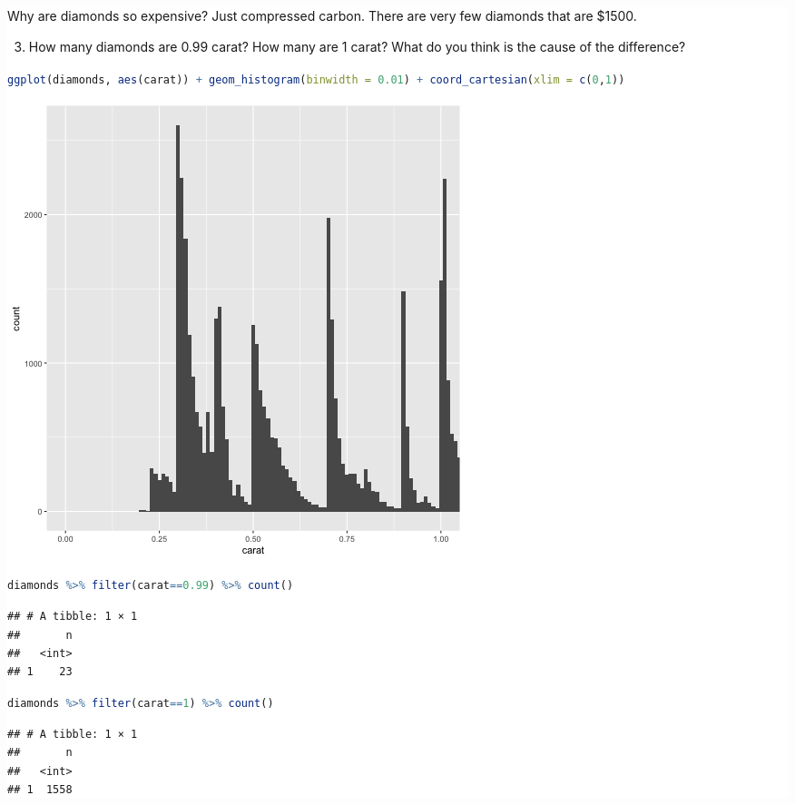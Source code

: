 Why are diamonds so expensive? Just compressed carbon. There are very few diamonds that are $1500.

3. How many diamonds are 0.99 carat? How many are 1 carat? What do you think is the cause of the difference?


```r
ggplot(diamonds, aes(carat)) + geom_histogram(binwidth = 0.01) + coord_cartesian(xlim = c(0,1))
```

![plot of chunk unnamed-chunk-23](figure/unnamed-chunk-23-1.png)

```r
diamonds %>% filter(carat==0.99) %>% count()
```

```
## # A tibble: 1 × 1
##       n
##   <int>
## 1    23
```

```r
diamonds %>% filter(carat==1) %>% count()
```

```
## # A tibble: 1 × 1
##       n
##   <int>
## 1  1558
```
